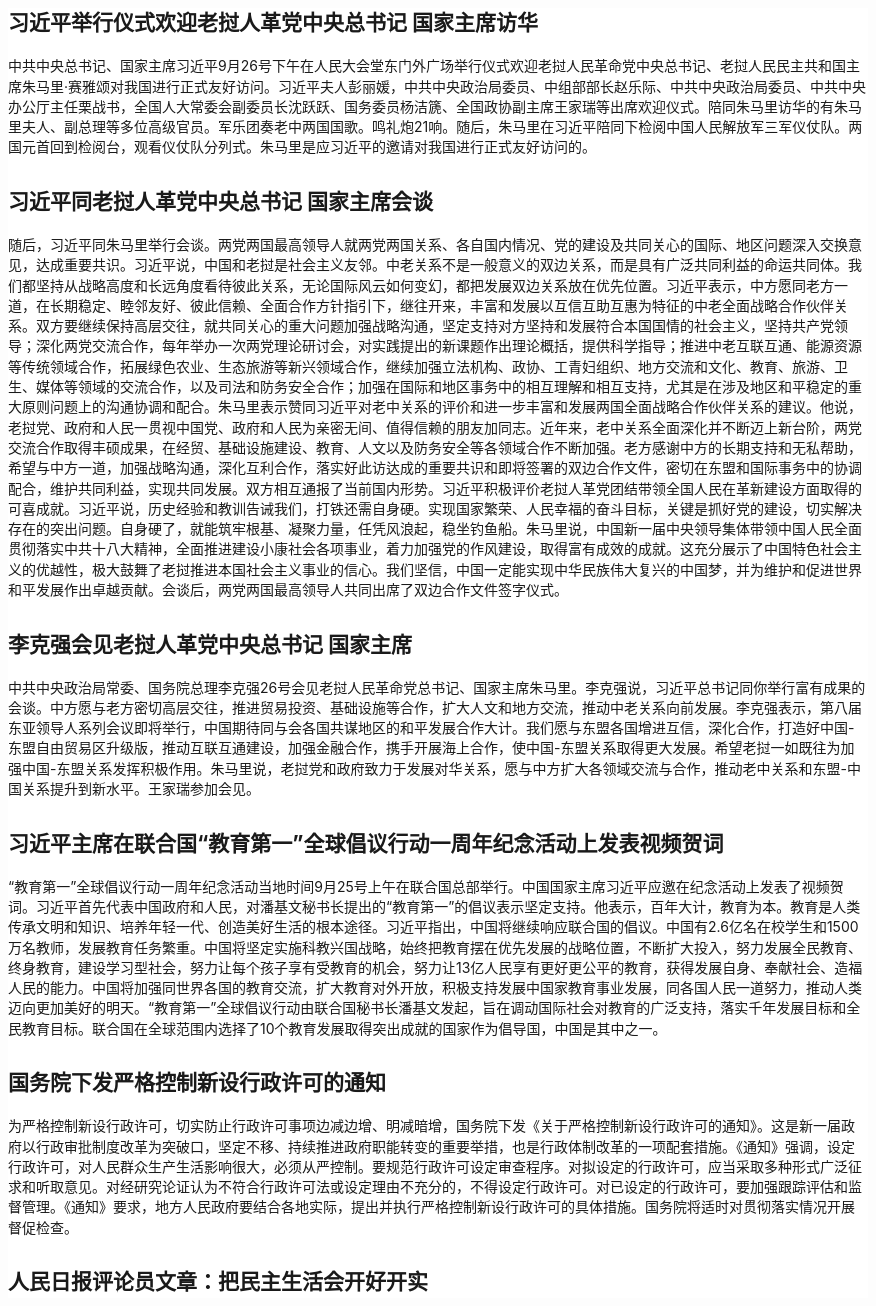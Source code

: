 ## 习近平举行仪式欢迎老挝人革党中央总书记 国家主席访华


中共中央总书记、国家主席习近平9月26号下午在人民大会堂东门外广场举行仪式欢迎老挝人民革命党中央总书记、老挝人民民主共和国主席朱马里·赛雅颂对我国进行正式友好访问。习近平夫人彭丽媛，中共中央政治局委员、中组部部长赵乐际、中共中央政治局委员、中共中央办公厅主任栗战书，全国人大常委会副委员长沈跃跃、国务委员杨洁篪、全国政协副主席王家瑞等出席欢迎仪式。陪同朱马里访华的有朱马里夫人、副总理等多位高级官员。军乐团奏老中两国国歌。鸣礼炮21响。随后，朱马里在习近平陪同下检阅中国人民解放军三军仪仗队。两国元首回到检阅台，观看仪仗队分列式。朱马里是应习近平的邀请对我国进行正式友好访问的。


## 习近平同老挝人革党中央总书记 国家主席会谈


随后，习近平同朱马里举行会谈。两党两国最高领导人就两党两国关系、各自国内情况、党的建设及共同关心的国际、地区问题深入交换意见，达成重要共识。习近平说，中国和老挝是社会主义友邻。中老关系不是一般意义的双边关系，而是具有广泛共同利益的命运共同体。我们都坚持从战略高度和长远角度看待彼此关系，无论国际风云如何变幻，都把发展双边关系放在优先位置。习近平表示，中方愿同老方一道，在长期稳定、睦邻友好、彼此信赖、全面合作方针指引下，继往开来，丰富和发展以互信互助互惠为特征的中老全面战略合作伙伴关系。双方要继续保持高层交往，就共同关心的重大问题加强战略沟通，坚定支持对方坚持和发展符合本国国情的社会主义，坚持共产党领导；深化两党交流合作，每年举办一次两党理论研讨会，对实践提出的新课题作出理论概括，提供科学指导；推进中老互联互通、能源资源等传统领域合作，拓展绿色农业、生态旅游等新兴领域合作，继续加强立法机构、政协、工青妇组织、地方交流和文化、教育、旅游、卫生、媒体等领域的交流合作，以及司法和防务安全合作；加强在国际和地区事务中的相互理解和相互支持，尤其是在涉及地区和平稳定的重大原则问题上的沟通协调和配合。朱马里表示赞同习近平对老中关系的评价和进一步丰富和发展两国全面战略合作伙伴关系的建议。他说，老挝党、政府和人民一贯视中国党、政府和人民为亲密无间、值得信赖的朋友加同志。近年来，老中关系全面深化并不断迈上新台阶，两党交流合作取得丰硕成果，在经贸、基础设施建设、教育、人文以及防务安全等各领域合作不断加强。老方感谢中方的长期支持和无私帮助，希望与中方一道，加强战略沟通，深化互利合作，落实好此访达成的重要共识和即将签署的双边合作文件，密切在东盟和国际事务中的协调配合，维护共同利益，实现共同发展。双方相互通报了当前国内形势。习近平积极评价老挝人革党团结带领全国人民在革新建设方面取得的可喜成就。习近平说，历史经验和教训告诫我们，打铁还需自身硬。实现国家繁荣、人民幸福的奋斗目标，关键是抓好党的建设，切实解决存在的突出问题。自身硬了，就能筑牢根基、凝聚力量，任凭风浪起，稳坐钓鱼船。朱马里说，中国新一届中央领导集体带领中国人民全面贯彻落实中共十八大精神，全面推进建设小康社会各项事业，着力加强党的作风建设，取得富有成效的成就。这充分展示了中国特色社会主义的优越性，极大鼓舞了老挝推进本国社会主义事业的信心。我们坚信，中国一定能实现中华民族伟大复兴的中国梦，并为维护和促进世界和平发展作出卓越贡献。会谈后，两党两国最高领导人共同出席了双边合作文件签字仪式。


## 李克强会见老挝人革党中央总书记 国家主席


中共中央政治局常委、国务院总理李克强26号会见老挝人民革命党总书记、国家主席朱马里。李克强说，习近平总书记同你举行富有成果的会谈。中方愿与老方密切高层交往，推进贸易投资、基础设施等合作，扩大人文和地方交流，推动中老关系向前发展。李克强表示，第八届东亚领导人系列会议即将举行，中国期待同与会各国共谋地区的和平发展合作大计。我们愿与东盟各国增进互信，深化合作，打造好中国-东盟自由贸易区升级版，推动互联互通建设，加强金融合作，携手开展海上合作，使中国-东盟关系取得更大发展。希望老挝一如既往为加强中国-东盟关系发挥积极作用。朱马里说，老挝党和政府致力于发展对华关系，愿与中方扩大各领域交流与合作，推动老中关系和东盟-中国关系提升到新水平。王家瑞参加会见。


## 习近平主席在联合国“教育第一”全球倡议行动一周年纪念活动上发表视频贺词


“教育第一”全球倡议行动一周年纪念活动当地时间9月25号上午在联合国总部举行。中国国家主席习近平应邀在纪念活动上发表了视频贺词。习近平首先代表中国政府和人民，对潘基文秘书长提出的“教育第一”的倡议表示坚定支持。他表示，百年大计，教育为本。教育是人类传承文明和知识、培养年轻一代、创造美好生活的根本途径。习近平指出，中国将继续响应联合国的倡议。中国有2.6亿名在校学生和1500万名教师，发展教育任务繁重。中国将坚定实施科教兴国战略，始终把教育摆在优先发展的战略位置，不断扩大投入，努力发展全民教育、终身教育，建设学习型社会，努力让每个孩子享有受教育的机会，努力让13亿人民享有更好更公平的教育，获得发展自身、奉献社会、造福人民的能力。中国将加强同世界各国的教育交流，扩大教育对外开放，积极支持发展中国家教育事业发展，同各国人民一道努力，推动人类迈向更加美好的明天。“教育第一”全球倡议行动由联合国秘书长潘基文发起，旨在调动国际社会对教育的广泛支持，落实千年发展目标和全民教育目标。联合国在全球范围内选择了10个教育发展取得突出成就的国家作为倡导国，中国是其中之一。


## 国务院下发严格控制新设行政许可的通知


为严格控制新设行政许可，切实防止行政许可事项边减边增、明减暗增，国务院下发《关于严格控制新设行政许可的通知》。这是新一届政府以行政审批制度改革为突破口，坚定不移、持续推进政府职能转变的重要举措，也是行政体制改革的一项配套措施。《通知》强调，设定行政许可，对人民群众生产生活影响很大，必须从严控制。要规范行政许可设定审查程序。对拟设定的行政许可，应当采取多种形式广泛征求和听取意见。对经研究论证认为不符合行政许可法或设定理由不充分的，不得设定行政许可。对已设定的行政许可，要加强跟踪评估和监督管理。《通知》要求，地方人民政府要结合各地实际，提出并执行严格控制新设行政许可的具体措施。国务院将适时对贯彻落实情况开展督促检查。


## 人民日报评论员文章：把民主生活会开好开实

